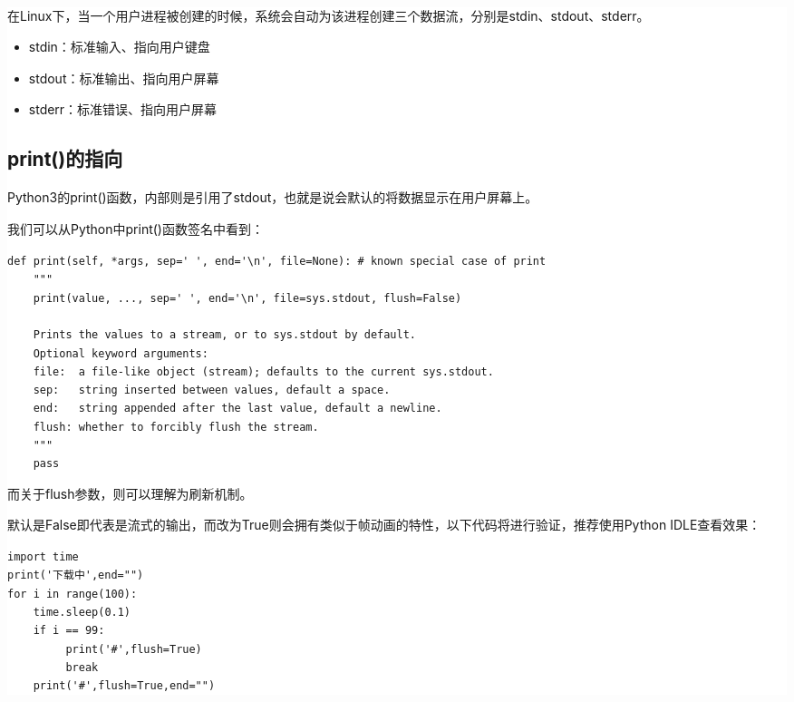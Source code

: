 在Linux下，当一个用户进程被创建的时候，系统会自动为该进程创建三个数据流，分别是stdin、stdout、stderr。

- stdin：标准输入、指向用户键盘

- stdout：标准输出、指向用户屏幕

- stderr：标准错误、指向用户屏幕



## print()的指向

Python3的print()函数，内部则是引用了stdout，也就是说会默认的将数据显示在用户屏幕上。

我们可以从Python中print()函数签名中看到：

```
def print(self, *args, sep=' ', end='\n', file=None): # known special case of print
    """
    print(value, ..., sep=' ', end='\n', file=sys.stdout, flush=False)
    
    Prints the values to a stream, or to sys.stdout by default.
    Optional keyword arguments:
    file:  a file-like object (stream); defaults to the current sys.stdout.
    sep:   string inserted between values, default a space.
    end:   string appended after the last value, default a newline.
    flush: whether to forcibly flush the stream.
    """
    pass
```

而关于flush参数，则可以理解为刷新机制。

默认是False即代表是流式的输出，而改为True则会拥有类似于帧动画的特性，以下代码将进行验证，推荐使用Python IDLE查看效果：

```
import time
print('下载中',end="")
for i in range(100):
    time.sleep(0.1)
    if i == 99:
         print('#',flush=True)
         break 
    print('#',flush=True,end="") 
```

